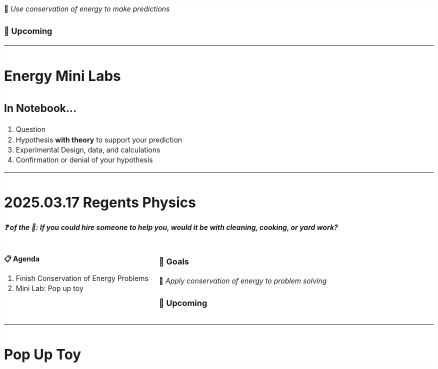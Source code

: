 🥅 _Use conservation of energy to make predictions_

### 📆 Upcoming

</div>
</div>


---

# Energy Mini Labs

## In Notebook...

1. Question
2. Hypothesis **with theory** to support your prediction
3. Experimental Design, data, and calculations
4. Confirmation or denial of your hypothesis


---

# 2025.03.17 **Regents Physics**

##### **❓ of the 📅**: If you could hire someone to help you, would it be with cleaning, cooking, or yard work?

<div class ='columns'>

 <div>

#### 📋 Agenda

1. Finish Conservation of Energy Problems
2. Mini Lab: Pop up toy

</div>

<div>

### 🎯 Goals

🥅 _Apply conservation of energy to problem solving_

### 📆 Upcoming

</div>
</div>

---

# Pop Up Toy
